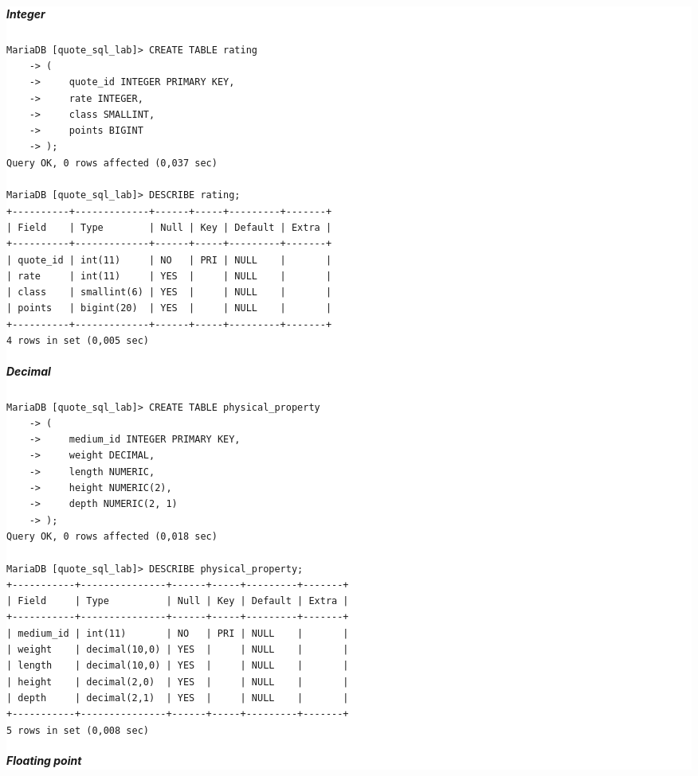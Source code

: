 ##### Integer

```
MariaDB [quote_sql_lab]> CREATE TABLE rating
    -> (
    ->     quote_id INTEGER PRIMARY KEY,
    ->     rate INTEGER,
    ->     class SMALLINT,
    ->     points BIGINT
    -> );
Query OK, 0 rows affected (0,037 sec)

MariaDB [quote_sql_lab]> DESCRIBE rating;
+----------+-------------+------+-----+---------+-------+
| Field    | Type        | Null | Key | Default | Extra |
+----------+-------------+------+-----+---------+-------+
| quote_id | int(11)     | NO   | PRI | NULL    |       |
| rate     | int(11)     | YES  |     | NULL    |       |
| class    | smallint(6) | YES  |     | NULL    |       |
| points   | bigint(20)  | YES  |     | NULL    |       |
+----------+-------------+------+-----+---------+-------+
4 rows in set (0,005 sec)

```

##### Decimal

```
MariaDB [quote_sql_lab]> CREATE TABLE physical_property
    -> (
    ->     medium_id INTEGER PRIMARY KEY,
    ->     weight DECIMAL,
    ->     length NUMERIC,
    ->     height NUMERIC(2),
    ->     depth NUMERIC(2, 1)
    -> );
Query OK, 0 rows affected (0,018 sec)

MariaDB [quote_sql_lab]> DESCRIBE physical_property;
+-----------+---------------+------+-----+---------+-------+
| Field     | Type          | Null | Key | Default | Extra |
+-----------+---------------+------+-----+---------+-------+
| medium_id | int(11)       | NO   | PRI | NULL    |       |
| weight    | decimal(10,0) | YES  |     | NULL    |       |
| length    | decimal(10,0) | YES  |     | NULL    |       |
| height    | decimal(2,0)  | YES  |     | NULL    |       |
| depth     | decimal(2,1)  | YES  |     | NULL    |       |
+-----------+---------------+------+-----+---------+-------+
5 rows in set (0,008 sec)

```

##### Floating point
